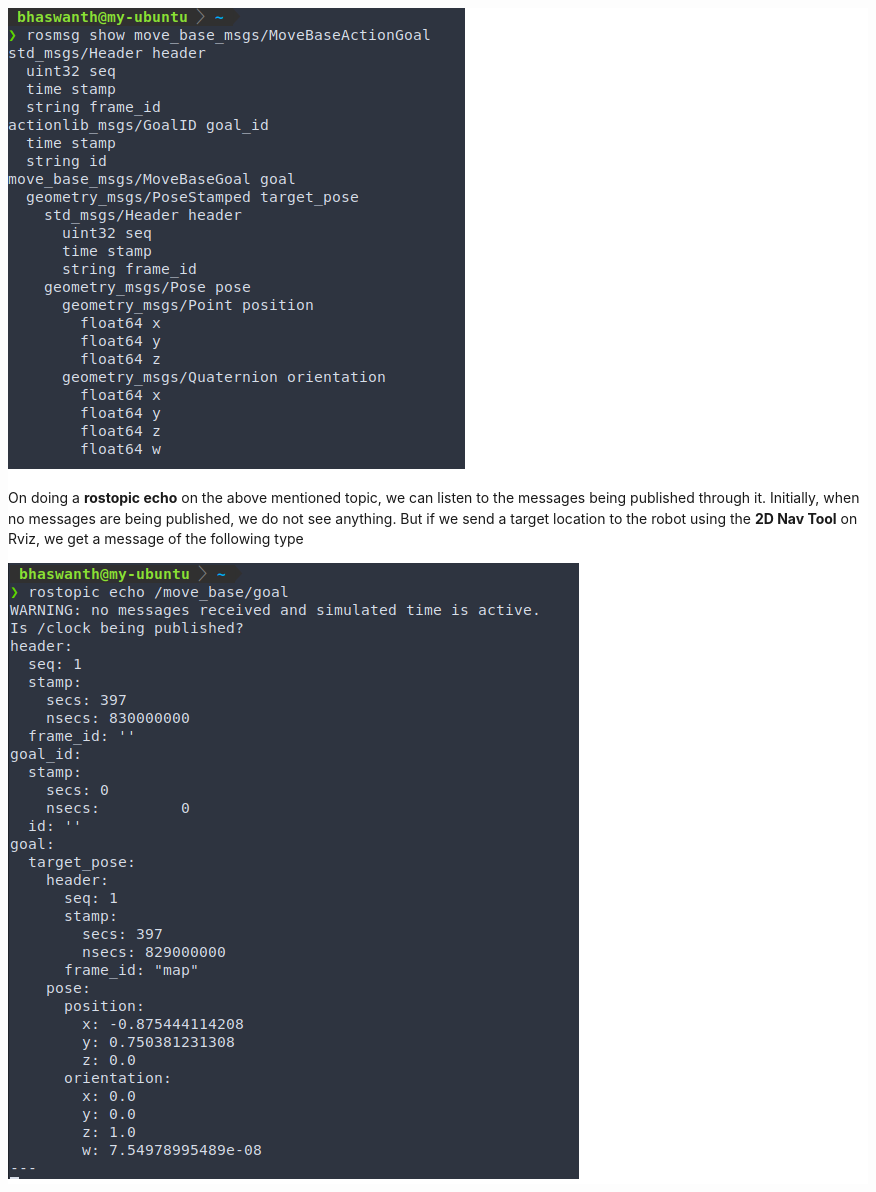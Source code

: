 ![](/Images/Nav/48.png)

On doing a **rostopic echo** on the above mentioned topic, we can listen to the messages being published through it. Initially, when no messages are being published, we do not see anything. But if we send a target location to the robot using the **2D Nav Tool** on Rviz, we get a message of the following type

![](/Images/Nav/49.png)
